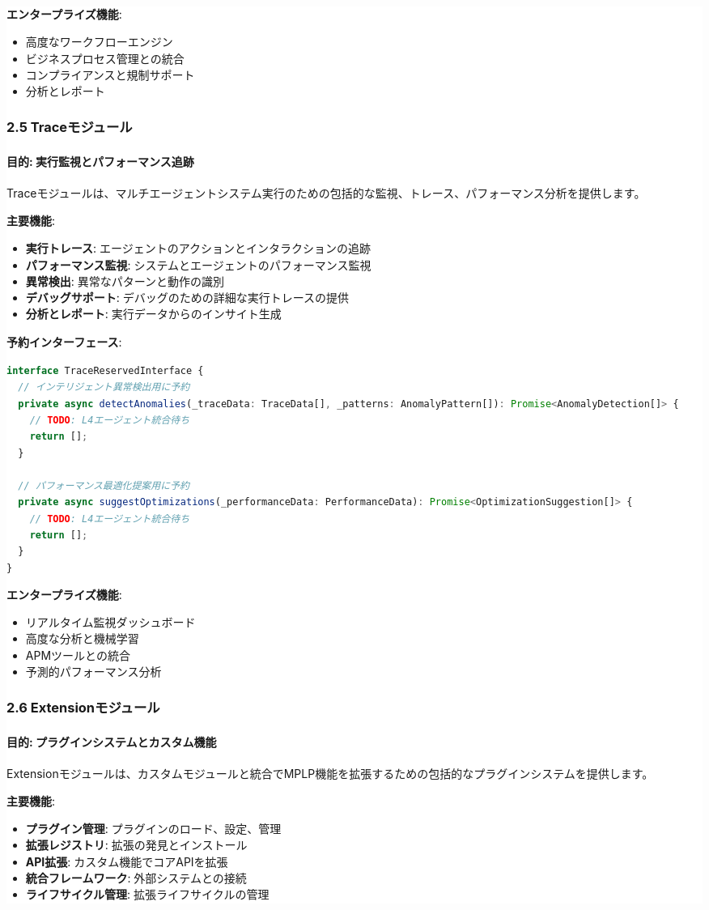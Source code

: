 **エンタープライズ機能**:
- 高度なワークフローエンジン
- ビジネスプロセス管理との統合
- コンプライアンスと規制サポート
- 分析とレポート

### 2.5 **Traceモジュール**

#### **目的**: 実行監視とパフォーマンス追跡
Traceモジュールは、マルチエージェントシステム実行のための包括的な監視、トレース、パフォーマンス分析を提供します。

**主要機能**:
- **実行トレース**: エージェントのアクションとインタラクションの追跡
- **パフォーマンス監視**: システムとエージェントのパフォーマンス監視
- **異常検出**: 異常なパターンと動作の識別
- **デバッグサポート**: デバッグのための詳細な実行トレースの提供
- **分析とレポート**: 実行データからのインサイト生成

**予約インターフェース**:
```typescript
interface TraceReservedInterface {
  // インテリジェント異常検出用に予約
  private async detectAnomalies(_traceData: TraceData[], _patterns: AnomalyPattern[]): Promise<AnomalyDetection[]> {
    // TODO: L4エージェント統合待ち
    return [];
  }
  
  // パフォーマンス最適化提案用に予約
  private async suggestOptimizations(_performanceData: PerformanceData): Promise<OptimizationSuggestion[]> {
    // TODO: L4エージェント統合待ち
    return [];
  }
}
```

**エンタープライズ機能**:
- リアルタイム監視ダッシュボード
- 高度な分析と機械学習
- APMツールとの統合
- 予測的パフォーマンス分析

### 2.6 **Extensionモジュール**

#### **目的**: プラグインシステムとカスタム機能
Extensionモジュールは、カスタムモジュールと統合でMPLP機能を拡張するための包括的なプラグインシステムを提供します。

**主要機能**:
- **プラグイン管理**: プラグインのロード、設定、管理
- **拡張レジストリ**: 拡張の発見とインストール
- **API拡張**: カスタム機能でコアAPIを拡張
- **統合フレームワーク**: 外部システムとの接続
- **ライフサイクル管理**: 拡張ライフサイクルの管理
